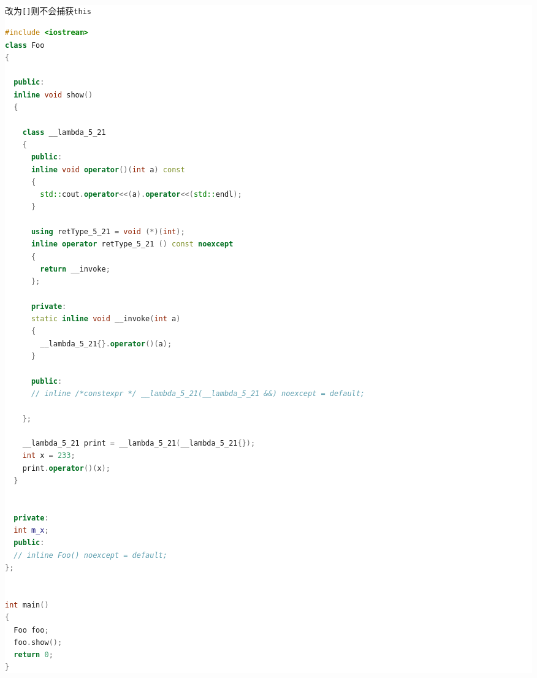 改为`[]`则不会捕获`this`

```cpp
#include <iostream>
class Foo
{
  
  public: 
  inline void show()
  {
        
    class __lambda_5_21
    {
      public: 
      inline void operator()(int a) const
      {
        std::cout.operator<<(a).operator<<(std::endl);
      }
      
      using retType_5_21 = void (*)(int);
      inline operator retType_5_21 () const noexcept
      {
        return __invoke;
      };
      
      private: 
      static inline void __invoke(int a)
      {
        __lambda_5_21{}.operator()(a);
      }
      
      public: 
      // inline /*constexpr */ __lambda_5_21(__lambda_5_21 &&) noexcept = default;
      
    };
    
    __lambda_5_21 print = __lambda_5_21(__lambda_5_21{});
    int x = 233;
    print.operator()(x);
  }
  
  
  private: 
  int m_x;
  public: 
  // inline Foo() noexcept = default;
};


int main()
{
  Foo foo;
  foo.show();
  return 0;
}
```
